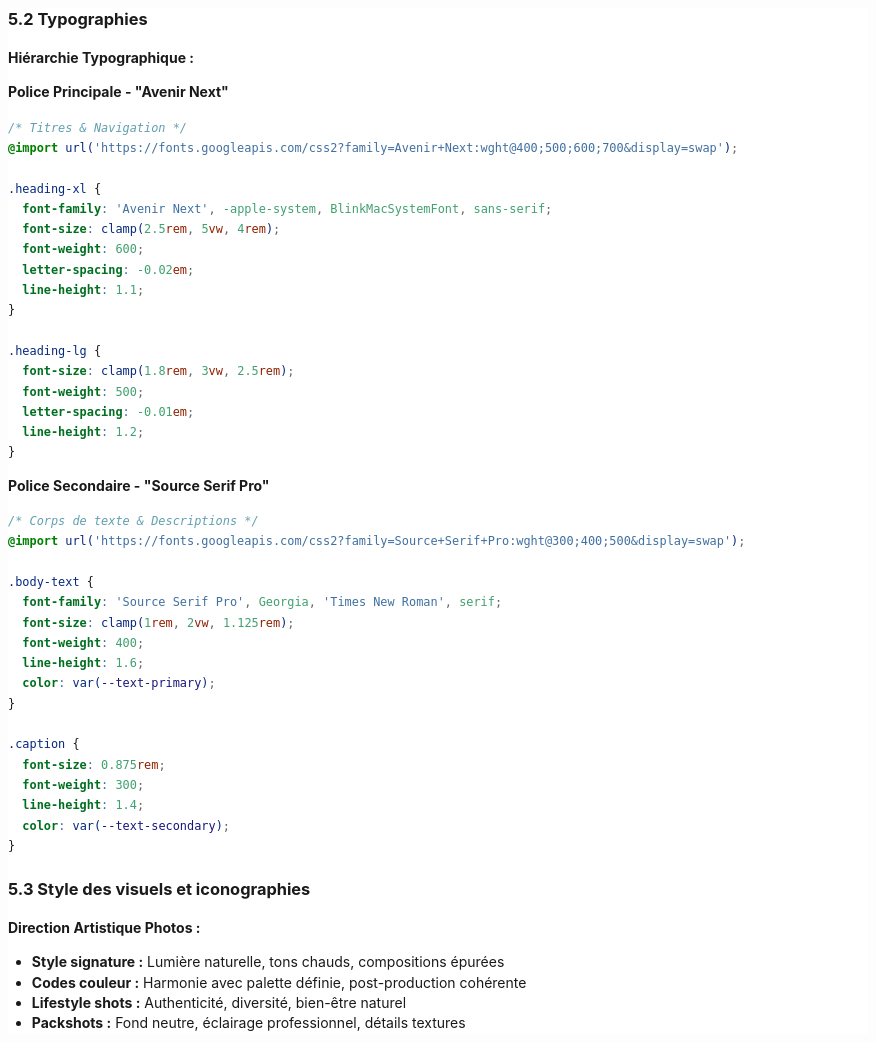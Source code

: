 ### 5.2 Typographies

**Hiérarchie Typographique :**

**Police Principale - "Avenir Next"**
```css
/* Titres & Navigation */
@import url('https://fonts.googleapis.com/css2?family=Avenir+Next:wght@400;500;600;700&display=swap');

.heading-xl {
  font-family: 'Avenir Next', -apple-system, BlinkMacSystemFont, sans-serif;
  font-size: clamp(2.5rem, 5vw, 4rem);
  font-weight: 600;
  letter-spacing: -0.02em;
  line-height: 1.1;
}

.heading-lg {
  font-size: clamp(1.8rem, 3vw, 2.5rem);
  font-weight: 500;
  letter-spacing: -0.01em;
  line-height: 1.2;
}
```

**Police Secondaire - "Source Serif Pro"**
```css
/* Corps de texte & Descriptions */
@import url('https://fonts.googleapis.com/css2?family=Source+Serif+Pro:wght@300;400;500&display=swap');

.body-text {
  font-family: 'Source Serif Pro', Georgia, 'Times New Roman', serif;
  font-size: clamp(1rem, 2vw, 1.125rem);
  font-weight: 400;
  line-height: 1.6;
  color: var(--text-primary);
}

.caption {
  font-size: 0.875rem;
  font-weight: 300;
  line-height: 1.4;
  color: var(--text-secondary);
}
```

### 5.3 Style des visuels et iconographies

**Direction Artistique Photos :**
- **Style signature :** Lumière naturelle, tons chauds, compositions épurées
- **Codes couleur :** Harmonie avec palette définie, post-production cohérente
- **Lifestyle shots :** Authenticité, diversité, bien-être naturel
- **Packshots :** Fond neutre, éclairage professionnel, détails textures

